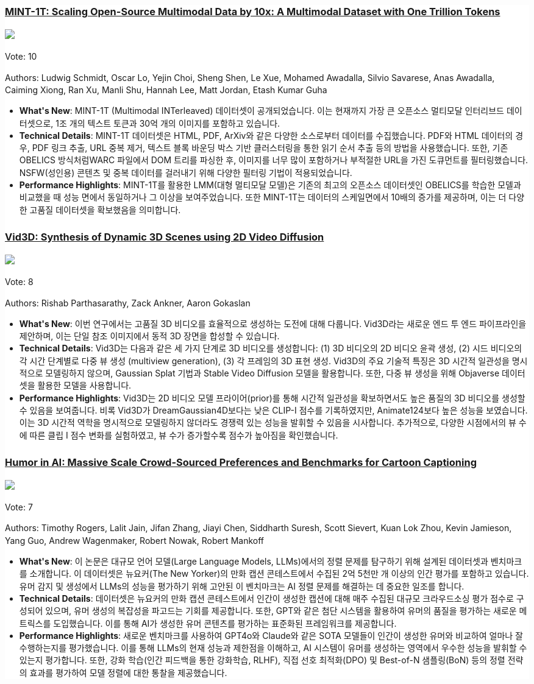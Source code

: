 ### [MINT-1T: Scaling Open-Source Multimodal Data by 10x: A Multimodal Dataset with One Trillion Tokens](https://arxiv.org/abs/2406.11271)

![](https://cdn-thumbnails.huggingface.co/social-thumbnails/papers/2406.11271.png)

Vote: 10

Authors: Ludwig Schmidt, Oscar Lo, Yejin Choi, Sheng Shen, Le Xue, Mohamed Awadalla, Silvio Savarese, Anas Awadalla, Caiming Xiong, Ran Xu, Manli Shu, Hannah Lee, Matt Jordan, Etash Kumar Guha

- **What's New**: MINT-1T (Multimodal INTerleaved) 데이터셋이 공개되었습니다. 이는 현재까지 가장 큰 오픈소스 멀티모달 인터리브드 데이터셋으로, 1조 개의 텍스트 토큰과 30억 개의 이미지를 포함하고 있습니다.
- **Technical Details**: MINT-1T 데이터셋은 HTML, PDF, ArXiv와 같은 다양한 소스로부터 데이터를 수집했습니다. PDF와 HTML 데이터의 경우, PDF 링크 추출, URL 중복 제거, 텍스트 블록 바운딩 박스 기반 클러스터링을 통한 읽기 순서 추출 등의 방법을 사용했습니다. 또한, 기존 OBELICS 방식처럼WARC 파일에서 DOM 트리를 파싱한 후, 이미지를 너무 많이 포함하거나 부적절한 URL을 가진 도큐먼트를 필터링했습니다. NSFW(성인용) 콘텐츠 및 중복 데이터를 걸러내기 위해 다양한 필터링 기법이 적용되었습니다.
- **Performance Highlights**: MINT-1T를 활용한 LMM(대형 멀티모달 모델)은 기존의 최고의 오픈소스 데이터셋인 OBELICS를 학습한 모델과 비교했을 때 성능 면에서 동일하거나 그 이상을 보여주었습니다. 또한 MINT-1T는 데이터의 스케일면에서 10배의 증가를 제공하며, 이는 더 다양한 고품질 데이터셋을 확보했음을 의미합니다.

### [Vid3D: Synthesis of Dynamic 3D Scenes using 2D Video Diffusion](https://arxiv.org/abs/2406.11196)

![](https://cdn-thumbnails.huggingface.co/social-thumbnails/papers/2406.11196.png)

Vote: 8

Authors: Rishab Parthasarathy, Zack Ankner, Aaron Gokaslan

- **What's New**: 이번 연구에서는 고품질 3D 비디오를 효율적으로 생성하는 도전에 대해 다룹니다. Vid3D라는 새로운 엔드 투 엔드 파이프라인을 제안하며, 이는 단일 참조 이미지에서 동적 3D 장면을 합성할 수 있습니다.
- **Technical Details**: Vid3D는 다음과 같은 세 가지 단계로 3D 비디오를 생성합니다: (1) 3D 비디오의 2D 비디오 윤곽 생성, (2) 시드 비디오의 각 시간 단계별로 다중 뷰 생성 (multiview generation), (3) 각 프레임의 3D 표현 생성. Vid3D의 주요 기술적 특징은 3D 시간적 일관성을 명시적으로 모델링하지 않으며, Gaussian Splat 기법과 Stable Video Diffusion 모델을 활용합니다. 또한, 다중 뷰 생성을 위해 Objaverse 데이터셋을 활용한 모델을 사용합니다.
- **Performance Highlights**: Vid3D는 2D 비디오 모델 프라이어(prior)를 통해 시간적 일관성을 확보하면서도 높은 품질의 3D 비디오를 생성할 수 있음을 보여줍니다. 비록 Vid3D가 DreamGaussian4D보다는 낮은 CLIP-I 점수를 기록하였지만, Animate124보다 높은 성능을 보였습니다. 이는 3D 시간적 역학을 명시적으로 모델링하지 않더라도 경쟁력 있는 성능을 발휘할 수 있음을 시사합니다. 추가적으로, 다양한 시점에서의 뷰 수에 따른 클립 I 점수 변화를 실험하였고, 뷰 수가 증가할수록 점수가 높아짐을 확인했습니다.

### [Humor in AI: Massive Scale Crowd-Sourced Preferences and Benchmarks for Cartoon Captioning](https://arxiv.org/abs/2406.10522)

![](https://cdn-thumbnails.huggingface.co/social-thumbnails/papers/2406.10522.png)

Vote: 7

Authors: Timothy Rogers, Lalit Jain, Jifan Zhang, Jiayi Chen, Siddharth Suresh, Scott Sievert, Kuan Lok Zhou, Kevin Jamieson, Yang Guo, Andrew Wagenmaker, Robert Nowak, Robert Mankoff

- **What's New**: 이 논문은 대규모 언어 모델(Large Language Models, LLMs)에서의 정렬 문제를 탐구하기 위해 설계된 데이터셋과 벤치마크를 소개합니다. 이 데이터셋은 뉴요커(The New Yorker)의 만화 캡션 콘테스트에서 수집된 2억 5천만 개 이상의 인간 평가를 포함하고 있습니다. 유머 감지 및 생성에서 LLMs의 성능을 평가하기 위해 고안된 이 벤치마크는 AI 정렬 문제를 해결하는 데 중요한 일조를 합니다.
- **Technical Details**: 데이터셋은 뉴요커의 만화 캡션 콘테스트에서 인간이 생성한 캡션에 대해 매주 수집된 대규모 크라우드소싱 평가 점수로 구성되어 있으며, 유머 생성의 복잡성을 파고드는 기회를 제공합니다. 또한, GPT와 같은 첨단 시스템을 활용하여 유머의 품질을 평가하는 새로운 메트릭스를 도입했습니다. 이를 통해 AI가 생성한 유머 콘텐츠를 평가하는 표준화된 프레임워크를 제공합니다.
- **Performance Highlights**: 새로운 벤치마크를 사용하여 GPT4o와 Claude와 같은 SOTA 모델들이 인간이 생성한 유머와 비교하여 얼마나 잘 수행하는지를 평가했습니다. 이를 통해 LLMs의 현재 성능과 제한점을 이해하고, AI 시스템이 유머를 생성하는 영역에서 우수한 성능을 발휘할 수 있는지 평가합니다. 또한, 강화 학습(인간 피드백을 통한 강화학습, RLHF), 직접 선호 최적화(DPO) 및 Best-of-N 샘플링(BoN) 등의 정렬 전략의 효과를 평가하여 모델 정렬에 대한 통찰을 제공했습니다.
